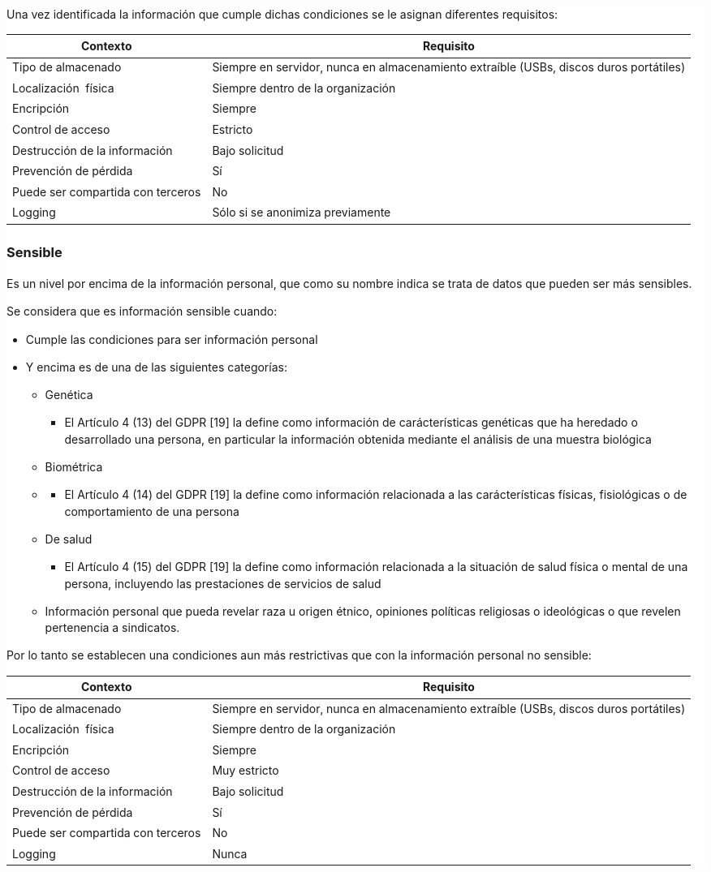 Una vez identificada la información que cumple dichas condiciones se le asignan diferentes requisitos:

| Contexto                          | Requisito                                                                              |
| --------------------------------- | -------------------------------------------------------------------------------------- |
| Tipo de almacenado                | Siempre en servidor, nunca en almacenamiento extraíble (USBs, discos duros portátiles) |
| Localización  física              | Siempre dentro de la organización                                                      |
| Encripción                        | Siempre                                                                                |
| Control de acceso                 | Estricto                                                                               |
| Destrucción de la información     | Bajo solicitud                                                                         |
| Prevención de pérdida             | Sí                                                                                     |
| Puede ser compartida con terceros | No                                                                                     |
| Logging                           | Sólo si se anonimiza previamente                                                       |

### Sensible

Es un nivel por encima de la información personal, que como su nombre indica se trata de datos que pueden ser más sensibles.

Se considera que es información sensible cuando:

- Cumple las condiciones para ser información personal

- Y encima es de una de las siguientes categorías:

  - Genética

    - El Artículo 4 (13) del GDPR [19] la define como información de carácterísticas genéticas que ha heredado o desarrollado una persona, en particular la información obtenida mediante el análisis de una muestra biológica

  - Biométrica

  - - El Artículo 4 (14) del GDPR [19] la define como información relacionada a las carácterísticas físicas, fisiológicas o de comportamiento de una persona

  - De salud

    - El Artículo 4 (15) del GDPR [19] la define como información relacionada a la situación de salud física o mental de una persona, incluyendo las prestaciones de servicios de salud

  - Información personal que pueda revelar raza u origen étnico, opiniones políticas religiosas o ideológicas o que revelen pertenencia a sindicatos.

Por lo tanto se establecen una condiciones aun más restrictivas que con la información personal no sensible:

| Contexto                          | Requisito                                                                              |
| --------------------------------- | -------------------------------------------------------------------------------------- |
| Tipo de almacenado                | Siempre en servidor, nunca en almacenamiento extraíble (USBs, discos duros portátiles) |
| Localización  física              | Siempre dentro de la organización                                                      |
| Encripción                        | Siempre                                                                                |
| Control de acceso                 | Muy estricto                                                                           |
| Destrucción de la información     | Bajo solicitud                                                                         |
| Prevención de pérdida             | Sí                                                                                     |
| Puede ser compartida con terceros | No                                                                                     |
| Logging                           | Nunca                                                                                  |

